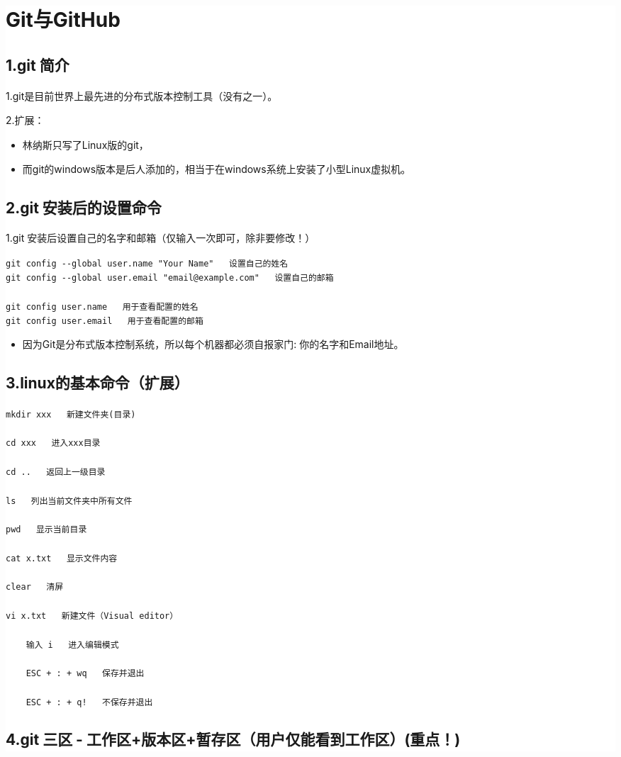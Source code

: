 # Git与GitHub

## 1.git 简介

1.git是目前世界上最先进的分布式版本控制工具（没有之一）。

2.扩展：

- 林纳斯只写了Linux版的git，

- 而git的windows版本是后人添加的，相当于在windows系统上安装了小型Linux虚拟机。

## 2.git 安装后的设置命令

1.git 安装后设置自己的名字和邮箱（仅输入一次即可，除非要修改！）

```
git config --global user.name "Your Name"   设置自己的姓名
git config --global user.email "email@example.com"   设置自己的邮箱

git config user.name   用于查看配置的姓名
git config user.email   用于查看配置的邮箱
```
- 因为Git是分布式版本控制系统，所以每个机器都必须自报家门: 你的名字和Email地址。

## 3.linux的基本命令（扩展）

```
mkdir xxx   新建文件夹(目录)

cd xxx   进入xxx目录

cd ..   返回上一级目录

ls   列出当前文件夹中所有文件

pwd   显示当前目录

cat x.txt   显示文件内容

clear   清屏

vi x.txt   新建文件（Visual editor）

    输入 i   进入编辑模式

    ESC + : + wq   保存并退出

    ESC + : + q!   不保存并退出
```

## 4.git 三区 - 工作区+版本区+暂存区（用户仅能看到工作区）(重点！)
